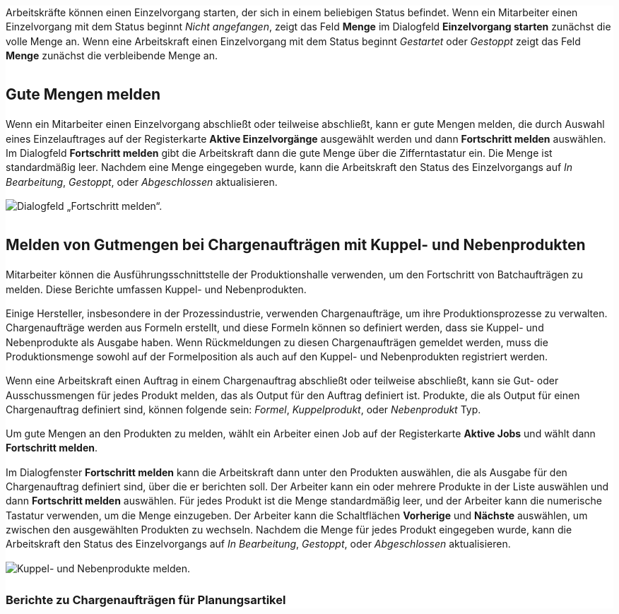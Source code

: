Arbeitskräfte können einen Einzelvorgang starten, der sich in einem beliebigen Status befindet. Wenn ein Mitarbeiter einen Einzelvorgang mit dem Status beginnt *Nicht angefangen*, zeigt das Feld **Menge** im Dialogfeld **Einzelvorgang starten** zunächst die volle Menge an. Wenn eine Arbeitskraft einen Einzelvorgang mit dem Status beginnt *Gestartet* oder *Gestoppt* zeigt das Feld **Menge** zunächst die verbleibende Menge an.

## <a name="reporting-good-quantities"></a>Gute Mengen melden

Wenn ein Mitarbeiter einen Einzelvorgang abschließt oder teilweise abschließt, kann er gute Mengen melden, die durch Auswahl eines Einzelauftrages auf der Registerkarte **Aktive Einzelvorgänge** ausgewählt werden und dann **Fortschritt melden** auswählen. Im Dialogfeld **Fortschritt melden** gibt die Arbeitskraft dann die gute Menge über die Zifferntastatur ein. Die Menge ist standardmäßig leer. Nachdem eine Menge eingegeben wurde, kann die Arbeitskraft den Status des Einzelvorgangs auf *In Bearbeitung*, *Gestoppt*, oder *Abgeschlossen* aktualisieren.

![Dialogfeld „Fortschritt melden“.](media/pfei-report-progress-dialog.png "Dialogfeld Fortschritt melden")

## <a name="reporting-good-quantities-on-batch-orders-that-have-co-products-and-by-products"></a>Melden von Gutmengen bei Chargenaufträgen mit Kuppel- und Nebenprodukten

Mitarbeiter können die Ausführungsschnittstelle der Produktionshalle verwenden, um den Fortschritt von Batchaufträgen zu melden. Diese Berichte umfassen Kuppel- und Nebenprodukten.

Einige Hersteller, insbesondere in der Prozessindustrie, verwenden Chargenaufträge, um ihre Produktionsprozesse zu verwalten. Chargenaufträge werden aus Formeln erstellt, und diese Formeln können so definiert werden, dass sie Kuppel- und Nebenprodukte als Ausgabe haben. Wenn Rückmeldungen zu diesen Chargenaufträgen gemeldet werden, muss die Produktionsmenge sowohl auf der Formelposition als auch auf den Kuppel- und Nebenprodukten registriert werden.

Wenn eine Arbeitskraft einen Auftrag in einem Chargenauftrag abschließt oder teilweise abschließt, kann sie Gut- oder Ausschussmengen für jedes Produkt melden, das als Output für den Auftrag definiert ist. Produkte, die als Output für einen Chargenauftrag definiert sind, können folgende sein: *Formel*, *Kuppelprodukt*, oder *Nebenprodukt* Typ.

Um gute Mengen an den Produkten zu melden, wählt ein Arbeiter einen Job auf der Registerkarte **Aktive Jobs** und wählt dann **Fortschritt melden**.

Im Dialogfenster **Fortschritt melden** kann die Arbeitskraft dann unter den Produkten auswählen, die als Ausgabe für den Chargenauftrag definiert sind, über die er berichten soll. Der Arbeiter kann ein oder mehrere Produkte in der Liste auswählen und dann **Fortschritt melden** auswählen. Für jedes Produkt ist die Menge standardmäßig leer, und der Arbeiter kann die numerische Tastatur verwenden, um die Menge einzugeben. Der Arbeiter kann die Schaltflächen **Vorherige** und **Nächste** auswählen, um zwischen den ausgewählten Produkten zu wechseln. Nachdem die Menge für jedes Produkt eingegeben wurde, kann die Arbeitskraft den Status des Einzelvorgangs auf *In Bearbeitung*, *Gestoppt*, oder *Abgeschlossen* aktualisieren.

![Kuppel- und Nebenprodukte melden.](media/report-co-by-products.png "Kuppel- und Nebenprodukte melden")

### <a name="reporting-on-batch-orders-for-planning-items"></a>Berichte zu Chargenaufträgen für Planungsartikel
